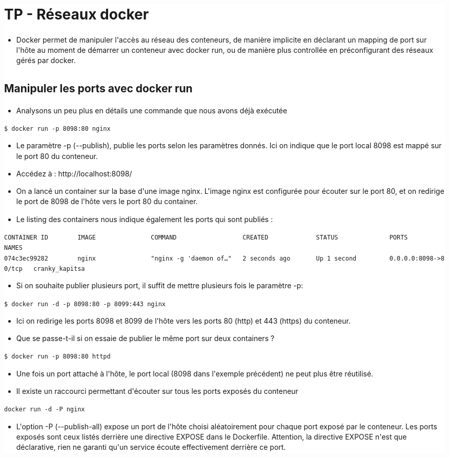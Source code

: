 
# TP - Réseaux docker

* Docker permet de manipuler l'accès au réseau des conteneurs, de manière implicite en déclarant un mapping de port sur l'hôte au moment de démarrer un conteneur avec docker run, ou de manière plus controllée en préconfigurant des réseaux gérés par docker.

## Manipuler les ports avec docker run

* Analysons un peu plus en détails une commande que nous avons déjà exécutée

```
$ docker run -p 8098:80 nginx
```

* Le paramètre -p (--publish), publie les ports selon les paramètres donnés. Ici on indique que le port local 8098 est mappé sur le port 80 du conteneur.


* Accédez à : http://localhost:8098/

* On a lancé un container sur la base d'une image nginx. L'image nginx est configurée pour écouter sur le port 80, et on redirige le port de 8098 de l'hôte vers le port 80 du container.

* Le listing des containers nous indique également les ports qui sont publiés :

```
CONTAINER ID        IMAGE               COMMAND                  CREATED             STATUS              PORTS                  NAMES
074c3ec99282        nginx               "nginx -g 'daemon of…"   2 seconds ago       Up 1 second         0.0.0.0:8098->80/tcp   cranky_kapitsa
```

* Si on souhaite publier plusieurs port, il suffit de mettre plusieurs fois le paramètre -p:

```
$ docker run -d -p 8098:80 -p 8099:443 nginx
```

* Ici on redirige les ports 8098 et 8099 de l'hôte vers les ports 80 (http) et 443 (https) du conteneur.

* Que se passe-t-il si on essaie de publier le même port sur deux containers ?

```
$ docker run -p 8098:80 httpd 
```

* Une fois un port attaché à l'hôte, le port local (8098 dans l'exemple précédent) ne peut plus être réutilisé.

* Il existe un raccourci permettant d'écouter sur tous les ports exposés du conteneur

```
docker run -d -P nginx
```
* L'option -P (--publish-all) expose un port de l'hôte choisi aléatoirement pour chaque port exposé par le conteneur. Les ports exposés sont ceux listés derrière une directive EXPOSE dans le Dockerfile. Attention, la directive EXPOSE n'est que déclarative, rien ne garanti qu'un service écoute effectivement derrière ce port.

